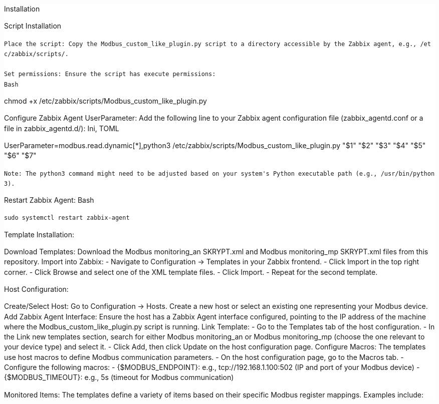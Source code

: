 Installation

Script Installation

    Place the script: Copy the Modbus_custom_like_plugin.py script to a directory accessible by the Zabbix agent, e.g., /etc/zabbix/scripts/.

    Set permissions: Ensure the script has execute permissions:
    Bash

chmod +x /etc/zabbix/scripts/Modbus_custom_like_plugin.py

Configure Zabbix Agent UserParameter: Add the following line to your Zabbix agent configuration file (zabbix_agentd.conf or a file in zabbix_agentd.d/):
Ini, TOML

UserParameter=modbus.read.dynamic[*],python3 /etc/zabbix/scripts/Modbus_custom_like_plugin.py "$1" "$2" "$3" "$4" "$5" "$6" "$7"

    Note: The python3 command might need to be adjusted based on your system's Python executable path (e.g., /usr/bin/python3).

Restart Zabbix Agent:
Bash

    sudo systemctl restart zabbix-agent

Template Installation:

Download Templates: Download the Modbus monitoring_an SKRYPT.xml and Modbus monitoring_mp SKRYPT.xml files from this repository.
Import into Zabbix:
    - Navigate to Configuration -> Templates in your Zabbix frontend.
    - Click Import in the top right corner.
    - Click Browse and select one of the XML template files.
    - Click Import.
    - Repeat for the second template.

Host Configuration:

Create/Select Host: Go to Configuration -> Hosts. Create a new host or select an existing one representing your Modbus device.
Add Zabbix Agent Interface: Ensure the host has a Zabbix Agent interface configured, pointing to the IP address of the machine where the Modbus_custom_like_plugin.py script is running.
Link Template:
    - Go to the Templates tab of the host configuration.
    - In the Link new templates section, search for either Modbus monitoring_an or Modbus monitoring_mp (choose the one relevant to your device type) and select it.
    - Click Add, then click Update on the host configuration page.
Configure Macros: The templates use host macros to define Modbus communication parameters.
    - On the host configuration page, go to the Macros tab.
    - Configure the following macros:
        - {$MODBUS_ENDPOINT}: e.g., tcp://192.168.1.100:502 (IP and port of your Modbus device)
        - {$MODBUS_TIMEOUT}: e.g., 5s (timeout for Modbus communication)

Monitored Items:
The templates define a variety of items based on their specific Modbus register mappings. Examples include:
